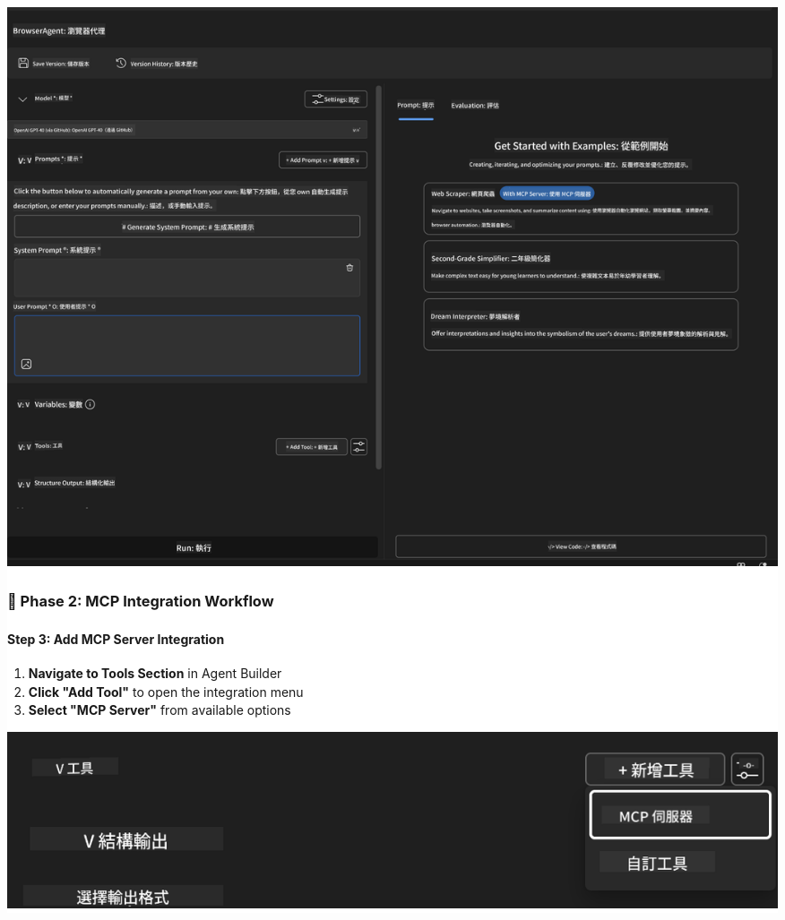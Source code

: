 ![BrowserAgent](../../../../translated_images/BrowserAgent.09c1adde5e136573b64ab1baecd830049830e295eac66cb18bebb85fb386e00a.tw.png)


### 🔧 Phase 2: MCP Integration Workflow

#### Step 3: Add MCP Server Integration
1. **Navigate to Tools Section** in Agent Builder
2. **Click "Add Tool"** to open the integration menu
3. **Select "MCP Server"** from available options

![AddMCP](../../../../translated_images/AddMCP.afe3308ac20aa94469a5717b632d77b2197b9838a438b05d39aeb2db3ec47ef1.tw.png)
